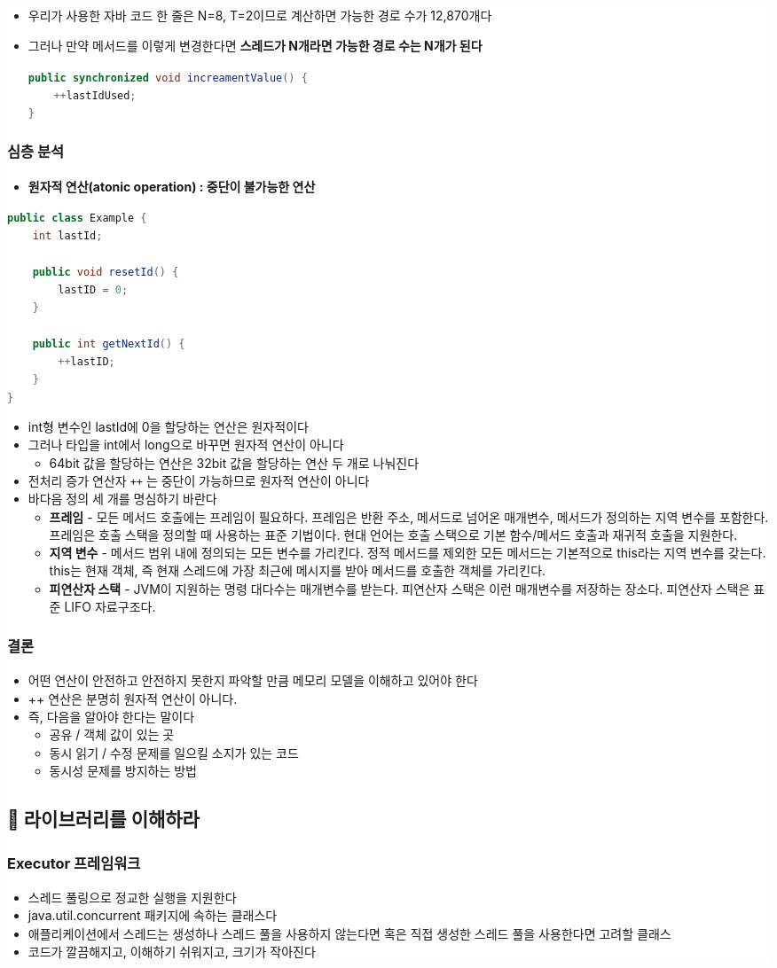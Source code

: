 - 우리가 사용한 자바 코드 한 줄은 N=8, T=2이므로 계산하면 가능한 경로 수가 12,870개다
- 그러나 만약 메서드를 이렇게 변경한다면 **스레드가 N개라면 가능한 경로 수는 N개가 된다**
    
    ```java
    public synchronized void increamentValue() {
    	++lastIdUsed;
    }
    ```
    

### 심층 분석

- **원자적 연산(atonic operation) : 중단이 불가능한 연산**

```java
public class Example {
	int lastId;
	
	public void resetId() {
		lastID = 0;
	}
	
	public int getNextId() {
		++lastID;
	}
}
```

- int형 변수인 lastId에 0을 할당하는 연산은 원자적이다
- 그러나 타입을 int에서 long으로 바꾸면 원자적 연산이 아니다
    - 64bit 값을 할당하는 연산은 32bit 값을 할당하는 연산 두 개로 나눠진다
- 전처리 증가 연산자 `++` 는 중단이 가능하므로 원자적 연산이 아니다
- 바다음 정의 세 개를 명심하기 바란다
    - **프레임** - 모든 메서드 호출에는 프레임이 필요하다. 프레임은 반환 주소, 메서드로 넘어온 매개변수, 메서드가 정의하는 지역 변수를 포함한다. 프레임은 호출 스택을 정의할 때 사용하는 표준 기법이다. 현대 언어는 호출 스택으로 기본 함수/메서드 호출과 재귀적 호출을 지원한다.
    - **지역 변수** - 메서드 범위 내에 정의되는 모든 변수를 가리킨다. 정적 메서드를 제외한 모든 메서드는 기본적으로 this라는 지역 변수를 갖는다. this는 현재 객체, 즉 현재 스레드에 가장 최근에 메시지를 받아 메서드를 호출한 객체를 가리킨다.
    - **피연산자 스택** - JVM이 지원하는 명령 대다수는 매개변수를 받는다. 피연산자 스택은 이런 매개변수를 저장하는 장소다. 피연산자 스택은 표준 LIFO 자료구조다.

### 결론

- 어떤 연산이 안전하고 안전하지 못한지 파악할 만큼 메모리 모델을 이해하고 있어야 한다
- ++ 연산은 분명히 원자적 연산이 아니다.
- 즉, 다음을 알아야 한다는 말이다
    - 공유 / 객체 값이 있는 곳
    - 동시 읽기 / 수정 문제를 일으킬 소지가 있는 코드
    - 동시성 문제를 방지하는 방법

## 📌 라이브러리를 이해하라

### Executor 프레임워크

- 스레드 풀링으로 정교한 실행을 지원한다
- java.util.concurrent 패키지에 속하는 클래스다
- 애플리케이션에서 스레드는 생성하나 스레드 풀을 사용하지 않는다면 혹은 직접 생성한 스레드 풀을 사용한다면 고려할 클래스
- 코드가 깔끔해지고, 이해하기 쉬워지고, 크기가 작아진다
